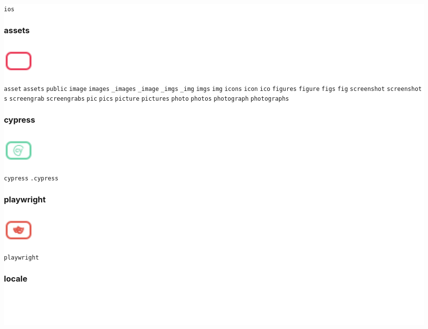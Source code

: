 `ios`
### assets
<img src="../../icons/outline/rectangle/assets.svg" width="60" height="60"/>

`asset`
`assets`
`public`
`image`
`images`
`_images`
`_image`
`_imgs`
`_img`
`imgs`
`img`
`icons`
`icon`
`ico`
`figures`
`figure`
`figs`
`fig`
`screenshot`
`screenshots`
`screengrab`
`screengrabs`
`pic`
`pics`
`picture`
`pictures`
`photo`
`photos`
`photograph`
`photographs`
### cypress
<img src="../../icons/outline/rectangle/cypress.svg" width="60" height="60"/>

`cypress`
`.cypress`
### playwright
<img src="../../icons/outline/rectangle/playwright.svg" width="60" height="60"/>

`playwright`
### locale
<img src="../../icons/outline/rectangle/locale.svg" width="60" height="60"/>
